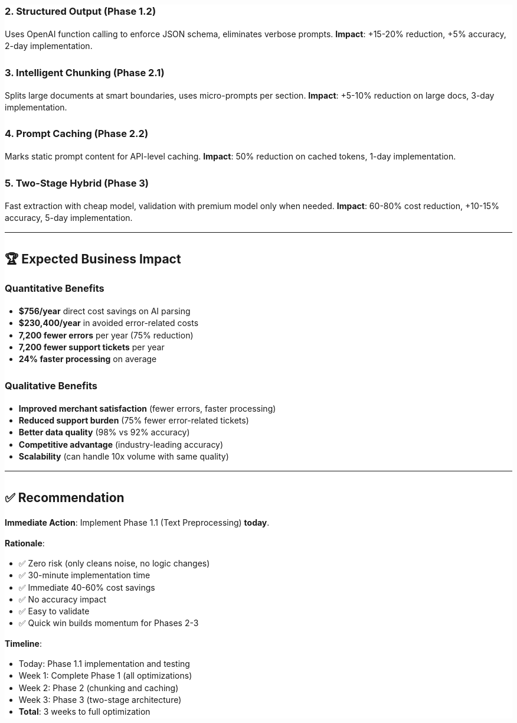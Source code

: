 ### 2. Structured Output (Phase 1.2)
Uses OpenAI function calling to enforce JSON schema, eliminates verbose prompts.
**Impact**: +15-20% reduction, +5% accuracy, 2-day implementation.

### 3. Intelligent Chunking (Phase 2.1)
Splits large documents at smart boundaries, uses micro-prompts per section.
**Impact**: +5-10% reduction on large docs, 3-day implementation.

### 4. Prompt Caching (Phase 2.2)
Marks static prompt content for API-level caching.
**Impact**: 50% reduction on cached tokens, 1-day implementation.

### 5. Two-Stage Hybrid (Phase 3)
Fast extraction with cheap model, validation with premium model only when needed.
**Impact**: 60-80% cost reduction, +10-15% accuracy, 5-day implementation.

---

## 🏆 Expected Business Impact

### Quantitative Benefits
- **$756/year** direct cost savings on AI parsing
- **$230,400/year** in avoided error-related costs
- **7,200 fewer errors** per year (75% reduction)
- **7,200 fewer support tickets** per year
- **24% faster processing** on average

### Qualitative Benefits
- **Improved merchant satisfaction** (fewer errors, faster processing)
- **Reduced support burden** (75% fewer error-related tickets)
- **Better data quality** (98% vs 92% accuracy)
- **Competitive advantage** (industry-leading accuracy)
- **Scalability** (can handle 10x volume with same quality)

---

## ✅ Recommendation

**Immediate Action**: Implement Phase 1.1 (Text Preprocessing) **today**.

**Rationale**:
- ✅ Zero risk (only cleans noise, no logic changes)
- ✅ 30-minute implementation time
- ✅ Immediate 40-60% cost savings
- ✅ No accuracy impact
- ✅ Easy to validate
- ✅ Quick win builds momentum for Phases 2-3

**Timeline**: 
- Today: Phase 1.1 implementation and testing
- Week 1: Complete Phase 1 (all optimizations)
- Week 2: Phase 2 (chunking and caching)
- Week 3: Phase 3 (two-stage architecture)
- **Total**: 3 weeks to full optimization
